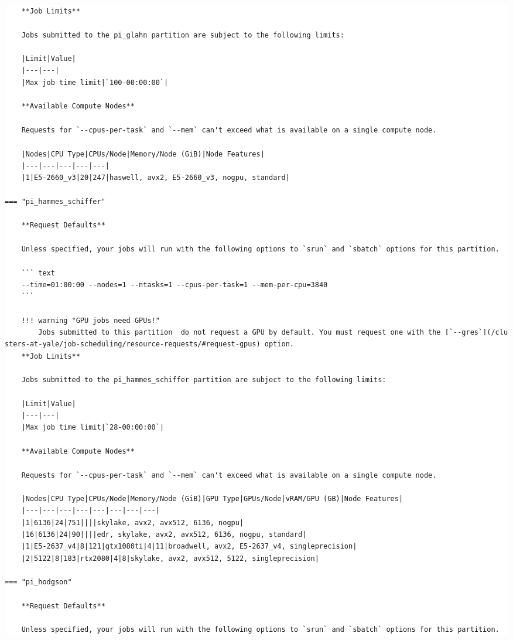         **Job Limits**

        Jobs submitted to the pi_glahn partition are subject to the following limits:

        |Limit|Value|
        |---|---|
        |Max job time limit|`100-00:00:00`|

        **Available Compute Nodes**

        Requests for `--cpus-per-task` and `--mem` can't exceed what is available on a single compute node.

        |Nodes|CPU Type|CPUs/Node|Memory/Node (GiB)|Node Features|
        |---|---|---|---|---|
        |1|E5-2660_v3|20|247|haswell, avx2, E5-2660_v3, nogpu, standard|

    === "pi_hammes_schiffer"

        **Request Defaults**

        Unless specified, your jobs will run with the following options to `srun` and `sbatch` options for this partition.

        ``` text
        --time=01:00:00 --nodes=1 --ntasks=1 --cpus-per-task=1 --mem-per-cpu=3840
        ```

        !!! warning "GPU jobs need GPUs!"
            Jobs submitted to this partition  do not request a GPU by default. You must request one with the [`--gres`](/clusters-at-yale/job-scheduling/resource-requests/#request-gpus) option.
        **Job Limits**

        Jobs submitted to the pi_hammes_schiffer partition are subject to the following limits:

        |Limit|Value|
        |---|---|
        |Max job time limit|`28-00:00:00`|

        **Available Compute Nodes**

        Requests for `--cpus-per-task` and `--mem` can't exceed what is available on a single compute node.

        |Nodes|CPU Type|CPUs/Node|Memory/Node (GiB)|GPU Type|GPUs/Node|vRAM/GPU (GB)|Node Features|
        |---|---|---|---|---|---|---|---|
        |1|6136|24|751||||skylake, avx2, avx512, 6136, nogpu|
        |16|6136|24|90||||edr, skylake, avx2, avx512, 6136, nogpu, standard|
        |1|E5-2637_v4|8|121|gtx1080ti|4|11|broadwell, avx2, E5-2637_v4, singleprecision|
        |2|5122|8|183|rtx2080|4|8|skylake, avx2, avx512, 5122, singleprecision|

    === "pi_hodgson"

        **Request Defaults**

        Unless specified, your jobs will run with the following options to `srun` and `sbatch` options for this partition.
